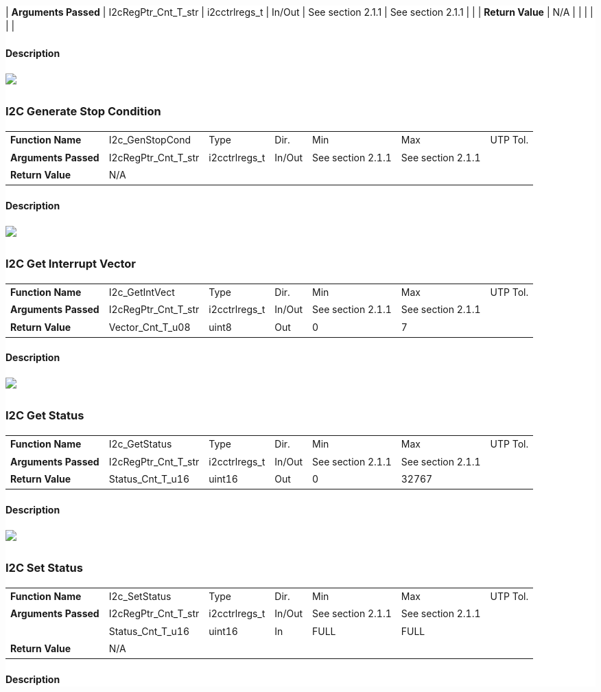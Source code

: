 | **Arguments Passed** | I2cRegPtr_Cnt_T_str | i2cctrlregs_t | In/Out | See section 2.1.1 | See section 2.1.1 |          |
| **Return Value**     | N/A                 |               |        |                   |                   |          |

#### Description

![](ElectricPowerSteering_TMS570_FIAT_321_website/docs/I2cNxtr/doc/mediax/media/image24.emf)

### I2C Generate Stop Condition

|                      |                     |               |        |                   |                   |          |
|----------------|---------------------|-----------|-------|-------|--------|-----|
| **Function Name**    | I2c_GenStopCond     | Type          | Dir.   | Min               | Max               | UTP Tol. |
| **Arguments Passed** | I2cRegPtr_Cnt_T_str | i2cctrlregs_t | In/Out | See section 2.1.1 | See section 2.1.1 |          |
| **Return Value**     | N/A                 |               |        |                   |                   |          |

#### Description

![](ElectricPowerSteering_TMS570_FIAT_321_website/docs/I2cNxtr/doc/mediax/media/image25.emf)

### I2C Get Interrupt Vector

|                      |                     |               |        |                   |                   |          |
|----------------|---------------------|----------|-------|--------|--------|-----|
| **Function Name**    | I2c_GetIntVect      | Type          | Dir.   | Min               | Max               | UTP Tol. |
| **Arguments Passed** | I2cRegPtr_Cnt_T_str | i2cctrlregs_t | In/Out | See section 2.1.1 | See section 2.1.1 |          |
| **Return Value**     | Vector_Cnt_T_u08    | uint8         | Out    | 0                 | 7                 |          |

#### Description

![](ElectricPowerSteering_TMS570_FIAT_321_website/docs/I2cNxtr/doc/mediax/media/image26.emf)

### I2C Get Status

|                      |                     |               |        |                   |                   |          |
|----------------|-----------------------|----------|-------|-------|--------|-----|
| **Function Name**    | I2c_GetStatus       | Type          | Dir.   | Min               | Max               | UTP Tol. |
| **Arguments Passed** | I2cRegPtr_Cnt_T_str | i2cctrlregs_t | In/Out | See section 2.1.1 | See section 2.1.1 |          |
| **Return Value**     | Status_Cnt_T_u16    | uint16        | Out    | 0                 | 32767             |          |

#### Description

![](ElectricPowerSteering_TMS570_FIAT_321_website/docs/I2cNxtr/doc/mediax/media/image27.emf)

### I2C Set Status

|                      |                     |               |        |                   |                   |          |
|----------------|----------------------|----------|-------|-------|--------|-----|
| **Function Name**    | I2c_SetStatus       | Type          | Dir.   | Min               | Max               | UTP Tol. |
| **Arguments Passed** | I2cRegPtr_Cnt_T_str | i2cctrlregs_t | In/Out | See section 2.1.1 | See section 2.1.1 |          |
|                      | Status_Cnt_T_u16    | uint16        | In     | FULL              | FULL              |          |
| **Return Value**     | N/A                 |               |        |                   |                   |          |

#### Description
